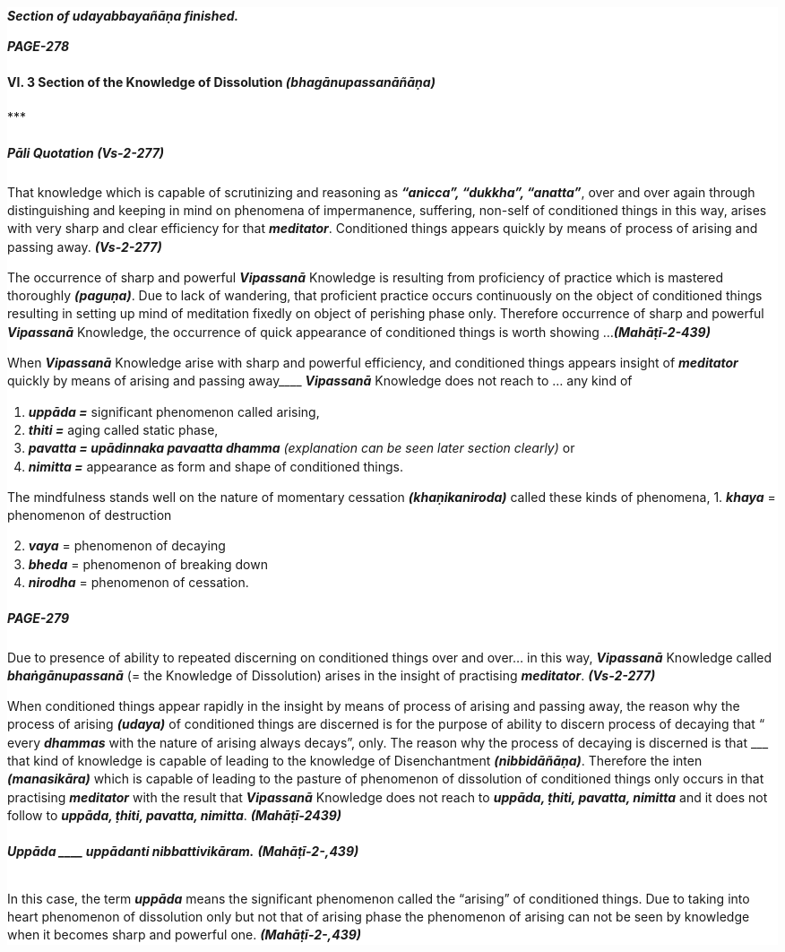 

***Section of udayabbayañāṇa finished.*** 



***PAGE-278*** 


#### **VI. 3 Section of the Knowledge of Dissolution *(bhagānupassanāñāṇa)*** 
\*** 
##### ***Pāli Quotation (Vs-2-277)*** 


 That knowledge which is capable of scrutinizing and reasoning as ***“anicca”, “dukkha”, “anatta”***, over and over again through distinguishing and keeping in mind on phenomena of impermanence, suffering, non-self of conditioned things in this way, arises with very sharp and clear efficiency for that ***meditator***. Conditioned things appears quickly by means of process of arising and passing away. ***(Vs-2-277)*** 

 The occurrence of sharp and powerful ***Vipassanā*** Knowledge is resulting from proficiency of practice which is mastered thoroughly ***(paguṇa)***. Due to lack of wandering, that proficient practice occurs continuously on the object of conditioned things resulting in setting up mind of meditation fixedly on object of perishing phase only. Therefore occurrence of sharp and powerful ***Vipassanā*** Knowledge, the occurrence of quick appearance of conditioned things is worth showing …***(Mahāṭī-2-439)*** 

 When ***Vipassanā*** Knowledge arise with sharp and powerful efficiency, and conditioned things appears insight of ***meditator*** quickly by means of arising and passing away\_\_\_\_ ***Vipassanā*** Knowledge does not reach to … any kind of  

1. ***uppāda =*** significant phenomenon called arising, 
1. ***thiti =*** aging called static phase, 
1. ***pavatta = upādinnaka pavaatta dhamma** (explanation can be seen later section clearly)* or 
1. ***nimitta =*** appearance as form and shape of conditioned things. 

 The mindfulness stands well on the nature of momentary cessation ***(khaṇikaniroda)*** called these kinds of phenomena, 1. ***khaya*** = phenomenon of destruction 

2. ***vaya*** = phenomenon of decaying 
2. ***bheda*** = phenomenon of breaking down 
2. ***nirodha*** = phenomenon of cessation. 


##### **PAGE-279** 


Due to presence of ability to repeated discerning on conditioned things over and over… in this way, ***Vipassanā*** Knowledge called ***bhaṅgānupassanā***  (= the Knowledge of Dissolution) arises in the insight of practising ***meditator***. ***(Vs-2-277)*** 

 When conditioned things appear rapidly in the insight by means of process of arising and passing away, the reason why the process of arising ***(udaya)*** of conditioned things are discerned is for the purpose of ability to discern process of decaying that “ every ***dhammas*** with the nature of arising always decays”, only. The reason why the process of decaying is discerned is that  \_\_\_ that kind of knowledge is capable of leading to the knowledge of Disenchantment ***(nibbidāñāṇa)***. Therefore the inten ***(manasikāra)***  which is capable of leading to the pasture of phenomenon of dissolution of conditioned things only occurs in that practising ***meditator*** with the result that ***Vipassanā*** Knowledge does not reach to ***uppāda, ṭhiti, pavatta, nimitta*** and it does not follow to ***uppāda, ṭhiti, pavatta, nimitta***. ***(Mahāṭī-2439)*** 
###### ***Uppāda \_\_\_\_ uppādanti nibbattivikāram.*** ***(Mahāṭī-2-,439)*** 
 In this case, the term ***uppāda*** means the significant phenomenon called the “arising” of conditioned things. Due to taking into heart phenomenon of dissolution only but not that of arising phase the phenomenon of arising can not be seen by knowledge when it becomes sharp and powerful one. ***(Mahāṭī-2-,439)*** 

